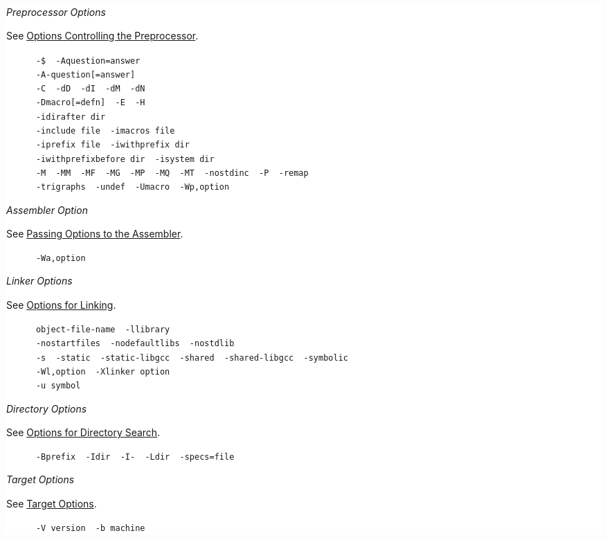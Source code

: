 
  

_Preprocessor Options_

See [Options Controlling the Preprocessor](https://gcc.gnu.org/onlinedocs/gcc-3.3.2/gcc/Preprocessor-Options.html#Preprocessor%20Options).

          -$  -Aquestion=answer 
          -A-question[=answer] 
          -C  -dD  -dI  -dM  -dN 
          -Dmacro[=defn]  -E  -H 
          -idirafter dir 
          -include file  -imacros file 
          -iprefix file  -iwithprefix dir 
          -iwithprefixbefore dir  -isystem dir 
          -M  -MM  -MF  -MG  -MP  -MQ  -MT  -nostdinc  -P  -remap 
          -trigraphs  -undef  -Umacro  -Wp,option
          

  

_Assembler Option_

See [Passing Options to the Assembler](https://gcc.gnu.org/onlinedocs/gcc-3.3.2/gcc/Assembler-Options.html#Assembler%20Options).

          -Wa,option
          

  

_Linker Options_

See [Options for Linking](https://gcc.gnu.org/onlinedocs/gcc-3.3.2/gcc/Link-Options.html#Link%20Options).

          object-file-name  -llibrary 
          -nostartfiles  -nodefaultlibs  -nostdlib 
          -s  -static  -static-libgcc  -shared  -shared-libgcc  -symbolic 
          -Wl,option  -Xlinker option 
          -u symbol
          

  

_Directory Options_

See [Options for Directory Search](https://gcc.gnu.org/onlinedocs/gcc-3.3.2/gcc/Directory-Options.html#Directory%20Options).

          -Bprefix  -Idir  -I-  -Ldir  -specs=file
          

  

_Target Options_

See [Target Options](https://gcc.gnu.org/onlinedocs/gcc-3.3.2/gcc/Target-Options.html#Target%20Options).

          -V version  -b machine
          

  